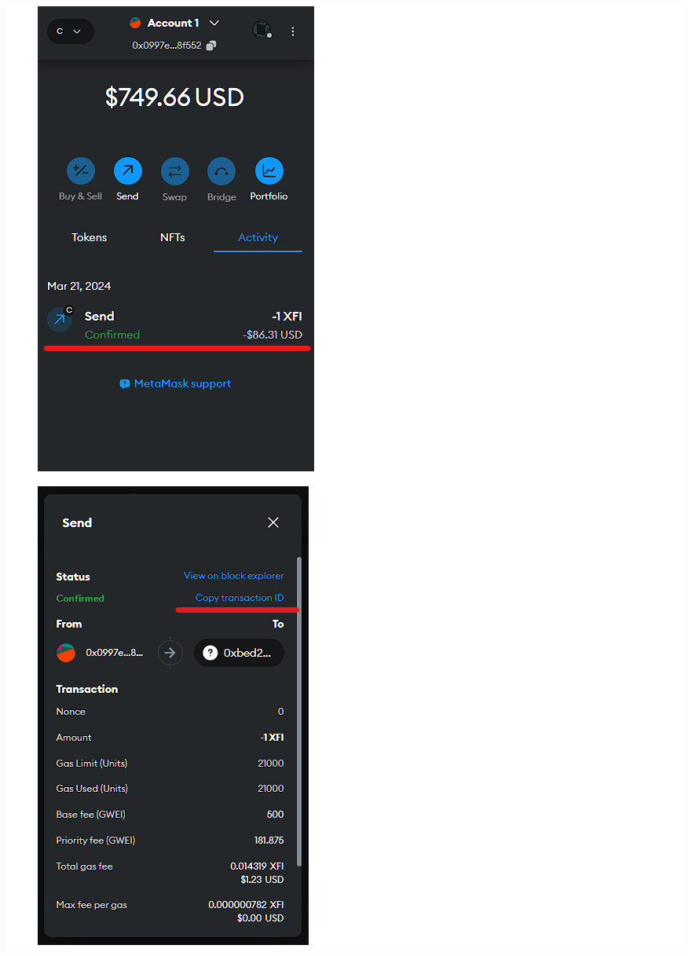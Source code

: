 <figure><img src="../../.gitbook/assets/image (28).png" alt=""><figcaption></figcaption></figure>

<figure><img src="../../.gitbook/assets/image (29).png" alt=""><figcaption></figcaption></figure>
